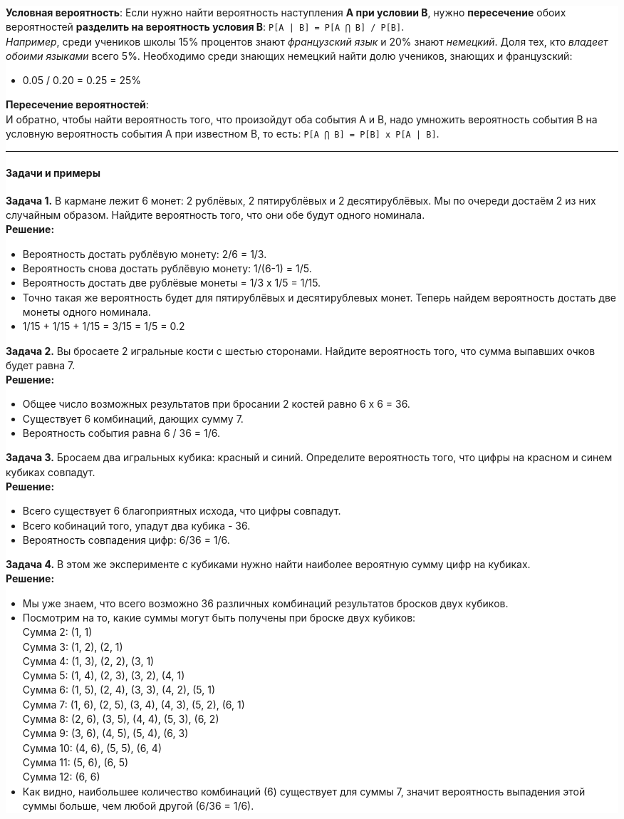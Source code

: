 **Условная вероятность**:
Если нужно найти вероятность наступления **A при условии B**, нужно **пересечение** обоих вероятностей **разделить на вероятность условия B**: `P[A | B] = P[A ⋂ B] / P[B]`.  
*Например*, среди учеников школы 15% процентов знают *французский язык* и 20% знают *немецкий*. Доля тех, кто *владеет обоими языками* всего 5%. Необходимо среди знающих немецкий найти долю учеников, знающих и французский:  
- 0.05 / 0.20 = 0.25 = 25%  

**Пересечение вероятностей**:  
И обратно, чтобы найти вероятность того, что произойдут оба события A и B, надо умножить вероятность события B на условную вероятность события A при известном B, то есть: `P[A ⋂ B] = P[B] x P[A | B]`.  

---

#### Задачи и примеры  
**Задача 1.** В кармане лежит 6 монет: 2 рублёвых, 2 пятирублёвых и 2 десятирублёвых. Мы по очереди достаём 2 из них случайным образом. Найдите вероятность того, что они обе будут одного номинала.  
**Решение:**  
- Вероятность достать рублёвую монету: 2/6 = 1/3.  
- Вероятность снова достать рублёвую монету: 1/(6-1) = 1/5.  
- Вероятность достать две рублёвые монеты = 1/3 x 1/5 = 1/15.  
- Точно такая же вероятность будет для пятирублёвых и десятирублевых монет. Теперь найдем вероятность достать две монеты одного номинала.  
- 1/15 + 1/15 + 1/15 = 3/15 = 1/5 = 0.2

**Задача 2.** Вы бросаете 2 игральные кости с шестью сторонами. Найдите вероятность того, что сумма выпавших очков будет равна 7.  
**Решение:**  
- Общее число возможных результатов при бросании 2 костей равно 6 x 6 = 36.  
- Существует 6 комбинаций, дающих сумму 7.  
- Вероятность события равна 6 / 36 = 1/6.  

**Задача 3.** Бросаем два игральных кубика: красный и синий. Определите вероятность того, что цифры на красном и синем кубиках совпадут.  
**Решение:**  
- Всего существует 6 благоприятных исхода, что цифры совпадут.  
- Всего кобинаций того, упадут два кубика - 36.  
- Вероятность совпадения цифр: 6/36 = 1/6.  

**Задача 4.** В этом же эксперименте с кубиками нужно найти наиболее вероятную сумму цифр на кубиках.  
**Решение:**  
- Мы уже знаем, что всего возможно 36 различных комбинаций результатов бросков двух кубиков.  
- Посмотрим на то, какие суммы могут быть получены при броске двух кубиков:  
Сумма 2: (1, 1)  
Сумма 3: (1, 2), (2, 1)  
Сумма 4: (1, 3), (2, 2), (3, 1)  
Сумма 5: (1, 4), (2, 3), (3, 2), (4, 1)  
Сумма 6: (1, 5), (2, 4), (3, 3), (4, 2), (5, 1)  
Сумма 7: (1, 6), (2, 5), (3, 4), (4, 3), (5, 2), (6, 1)  
Сумма 8: (2, 6), (3, 5), (4, 4), (5, 3), (6, 2)  
Сумма 9: (3, 6), (4, 5), (5, 4), (6, 3)  
Сумма 10: (4, 6), (5, 5), (6, 4)  
Сумма 11: (5, 6), (6, 5)  
Сумма 12: (6, 6)  
- Как видно, наибольшее количество комбинаций (6) существует для суммы 7, значит вероятность выпадения этой суммы больше, чем любой другой (6/36 = 1/6).  
